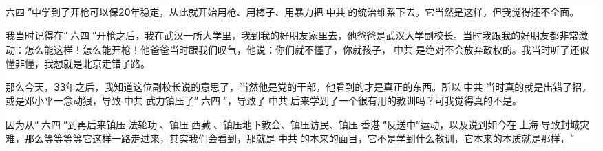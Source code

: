    六四
  </ok>
  ”中学到了开枪可以保20年稳定，从此就开始用枪、用棒子、用暴力把
  <ok href="/term/1059">
   中共
  </ok>
  的统治维系下去。它当然是这样，但我觉得还不全面。
 </p>
 <p>
  我当时记得在“
  <ok href="/term/2990">
   六四
  </ok>
  ”开枪之后，我在武汉一所大学里，我到我的好朋友家里去，他爸爸是武汉大学副校长。当时我跟我的好朋友都非常激动：怎么能这样！怎么能开枪！他爸爸当时跟我们叹气，他说：你们就不懂了，你就孩子，
  <ok href="/term/1059">
   中共
  </ok>
  是绝对不会放弃政权的。我当时听了还似懂非懂，我想就是北京走错了路。
 </p>
 <p>
  那么今天，33年之后，我知道这位副校长说的意思了，当然他是党的干部，他看到的才是真正的东西。所以
  <ok href="/term/1059">
   中共
  </ok>
  当时真的就是出错了招，或是邓小平一念动狠，导致
  <ok href="/term/1059">
   中共
  </ok>
  武力镇压了“
  <ok href="/term/2990">
   六四
  </ok>
  ”，导致了
  <ok href="/term/1059">
   中共
  </ok>
  后来学到了一个很有用的教训吗？可我觉得真的不是。
 </p>
 <p>
  因为从“
  <ok href="/term/2990">
   六四
  </ok>
  ”到再后来镇压
  <ok href="/term/968">
   法轮功
  </ok>
  、镇压
  <ok href="/term/4866">
   西藏
  </ok>
  、镇压地下教会、镇压访民、镇压
  <ok href="/term/1043">
   香港
  </ok>
  “反送中”运动，以及说到如今在
  <ok href="/term/2303">
   上海
  </ok>
  导致封城灾难，那么等等等等它这样一路走过来，其实我们会看到，那就是
  <ok href="/term/1059">
   中共
  </ok>
  的本来的面目，它不是学到什么教训，它本来的本质就是那样，“